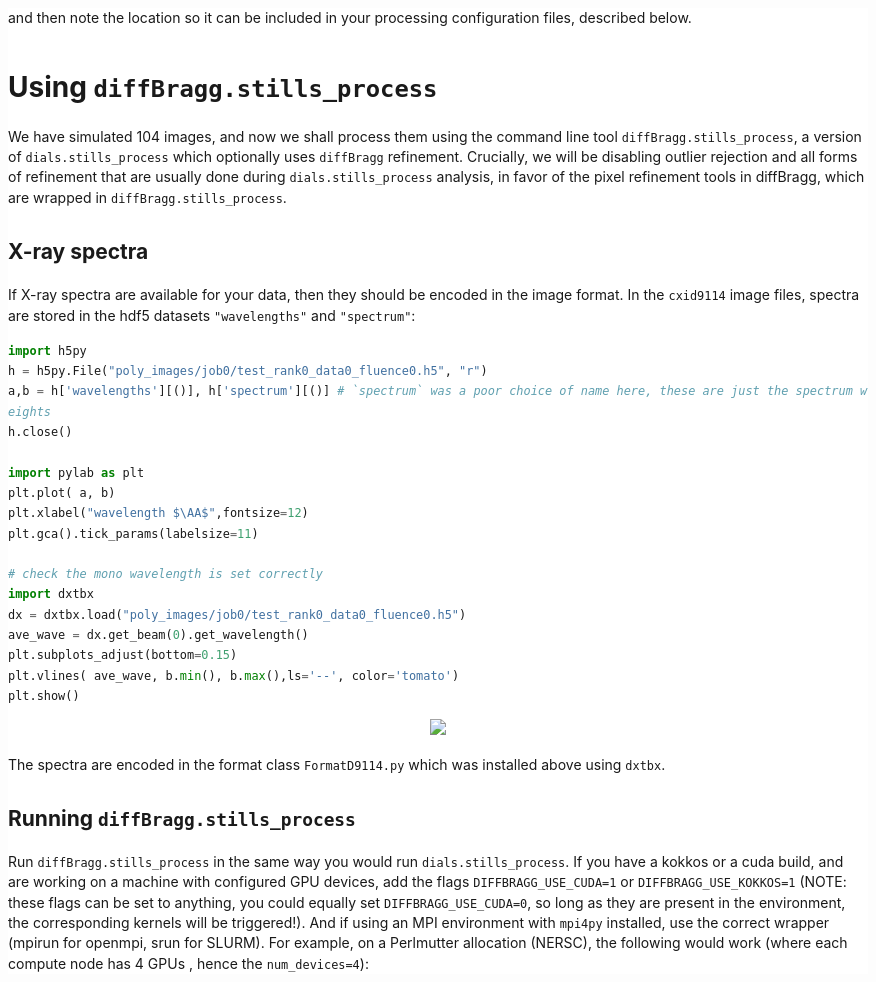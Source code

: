 and then note the location so it can be included in your processing configuration files, described below. 

<a name="hopper_process"></a>
# Using `diffBragg.stills_process`

We have simulated 104 images, and now we shall process them using the command line tool `diffBragg.stills_process`, a version of `dials.stills_process` which optionally uses `diffBragg` refinement. Crucially, we will be disabling outlier rejection and all forms of refinement that are usually done during `dials.stills_process` analysis, in favor of the pixel refinement tools in diffBragg, which are wrapped in `diffBragg.stills_process`. 

<a name="spectra"></a>
## X-ray spectra
If X-ray spectra are available for your data, then they should be encoded in the image format. In the `cxid9114` image files, spectra are stored in the hdf5 datasets `"wavelengths"` and `"spectrum"`:

```python
import h5py
h = h5py.File("poly_images/job0/test_rank0_data0_fluence0.h5", "r")
a,b = h['wavelengths'][()], h['spectrum'][()] # `spectrum` was a poor choice of name here, these are just the spectrum weights
h.close()

import pylab as plt
plt.plot( a, b)
plt.xlabel("wavelength $\AA$",fontsize=12)
plt.gca().tick_params(labelsize=11)

# check the mono wavelength is set correctly
import dxtbx
dx = dxtbx.load("poly_images/job0/test_rank0_data0_fluence0.h5")
ave_wave = dx.get_beam(0).get_wavelength()
plt.subplots_adjust(bottom=0.15)
plt.vlines( ave_wave, b.min(), b.max(),ls='--', color='tomato')
plt.show()
```

<p align="center">
<img src="https://user-images.githubusercontent.com/2335439/136639491-caeb9490-e9f1-492b-8ac2-e531184a544f.png" />
</p>

The spectra are encoded in the format class `FormatD9114.py` which was installed above using `dxtbx`.

<a name="poly"></a>
## Running `diffBragg.stills_process`

Run `diffBragg.stills_process` in the same way you would run `dials.stills_process`. If you have a kokkos or a cuda build, and are working on a machine with configured GPU devices, add the flags `DIFFBRAGG_USE_CUDA=1` or `DIFFBRAGG_USE_KOKKOS=1` (NOTE: these flags can be set to anything, you could equally set `DIFFBRAGG_USE_CUDA=0`, so long as they are present in the environment, the corresponding kernels will be triggered!). And if using an MPI environment with `mpi4py` installed, use the correct wrapper (mpirun for openmpi, srun for SLURM). For example, on a Perlmutter allocation (NERSC), the following would work (where each compute node has 4 GPUs , hence the `num_devices=4`):
